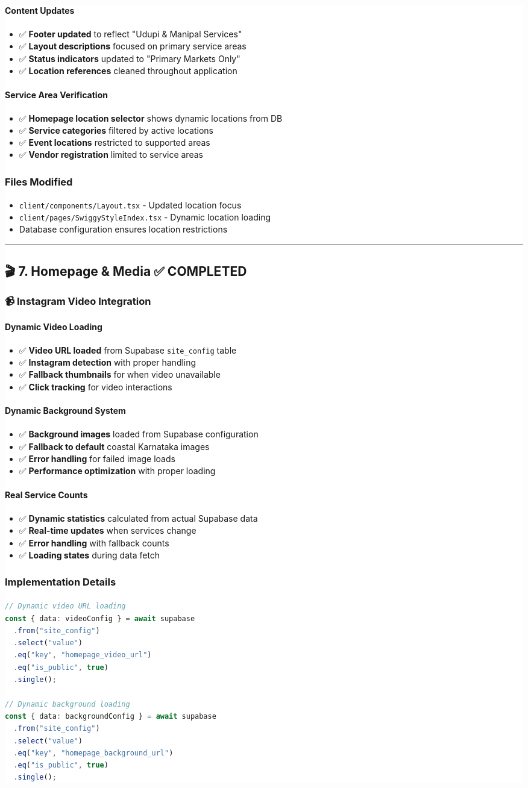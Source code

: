 #### **Content Updates**

- ✅ **Footer updated** to reflect "Udupi & Manipal Services"
- ✅ **Layout descriptions** focused on primary service areas
- ✅ **Status indicators** updated to "Primary Markets Only"
- ✅ **Location references** cleaned throughout application

#### **Service Area Verification**

- ✅ **Homepage location selector** shows dynamic locations from DB
- ✅ **Service categories** filtered by active locations
- ✅ **Event locations** restricted to supported areas
- ✅ **Vendor registration** limited to service areas

### **Files Modified**

- `client/components/Layout.tsx` - Updated location focus
- `client/pages/SwiggyStyleIndex.tsx` - Dynamic location loading
- Database configuration ensures location restrictions

---

## 🎬 7. Homepage & Media ✅ **COMPLETED**

### **📹 Instagram Video Integration**

#### **Dynamic Video Loading**

- ✅ **Video URL loaded** from Supabase `site_config` table
- ✅ **Instagram detection** with proper handling
- ✅ **Fallback thumbnails** for when video unavailable
- ✅ **Click tracking** for video interactions

#### **Dynamic Background System**

- ✅ **Background images** loaded from Supabase configuration
- ✅ **Fallback to default** coastal Karnataka images
- ✅ **Error handling** for failed image loads
- ✅ **Performance optimization** with proper loading

#### **Real Service Counts**

- ✅ **Dynamic statistics** calculated from actual Supabase data
- ✅ **Real-time updates** when services change
- ✅ **Error handling** with fallback counts
- ✅ **Loading states** during data fetch

### **Implementation Details**

```typescript
// Dynamic video URL loading
const { data: videoConfig } = await supabase
  .from("site_config")
  .select("value")
  .eq("key", "homepage_video_url")
  .eq("is_public", true)
  .single();

// Dynamic background loading
const { data: backgroundConfig } = await supabase
  .from("site_config")
  .select("value")
  .eq("key", "homepage_background_url")
  .eq("is_public", true)
  .single();

```
